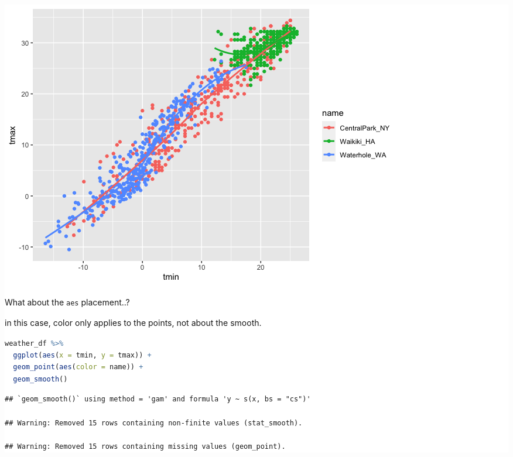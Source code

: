 ![](viz_i_files/figure-gfm/unnamed-chunk-5-1.png)

What about the `aes` placement..?

in this case, color only applies to the points, not about the smooth.

``` r
weather_df %>% 
  ggplot(aes(x = tmin, y = tmax)) +
  geom_point(aes(color = name)) +
  geom_smooth()
```

    ## `geom_smooth()` using method = 'gam' and formula 'y ~ s(x, bs = "cs")'

    ## Warning: Removed 15 rows containing non-finite values (stat_smooth).

    ## Warning: Removed 15 rows containing missing values (geom_point).

